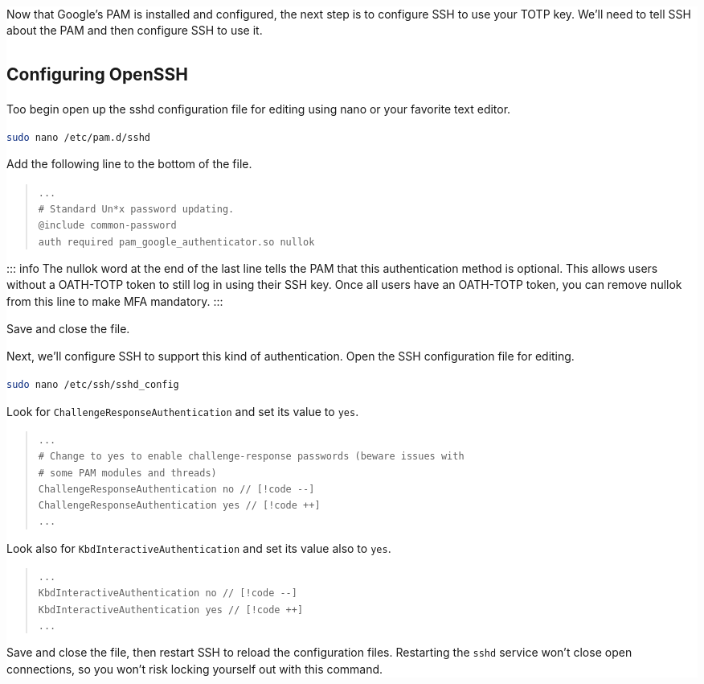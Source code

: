 Now that Google’s PAM is installed and configured, the next step is to configure SSH to use your TOTP key. We’ll need to
tell SSH about the PAM and then configure SSH to use it.

## Configuring OpenSSH

Too begin open up the sshd configuration file for editing using nano or your favorite text editor.

``` bash
sudo nano /etc/pam.d/sshd
```

Add the following line to the bottom of the file.
> ```
> ...
> # Standard Un*x password updating.
> @include common-password
> auth required pam_google_authenticator.so nullok
> ```

::: info
The nullok word at the end of the last line tells the PAM that this authentication method is optional. This allows
users without a OATH-TOTP token to still log in using their SSH key. Once all users have an OATH-TOTP token, you can
remove nullok from this line to make MFA mandatory.
:::

Save and close the file.

Next, we’ll configure SSH to support this kind of authentication. Open the SSH configuration file for editing.

```bash
sudo nano /etc/ssh/sshd_config
```

Look for `ChallengeResponseAuthentication` and set its value to `yes`.
> ```
> ...
> # Change to yes to enable challenge-response passwords (beware issues with
> # some PAM modules and threads)
> ChallengeResponseAuthentication no // [!code --]
> ChallengeResponseAuthentication yes // [!code ++]
> ...
> ```
Look also for `KbdInteractiveAuthentication` and set its value also to `yes`.
> ```
> ...
> KbdInteractiveAuthentication no // [!code --]
> KbdInteractiveAuthentication yes // [!code ++]
> ...
> ```

Save and close the file, then restart SSH to reload the configuration files. Restarting the `sshd` service won’t
close open connections, so you won’t risk locking yourself out with this command.
